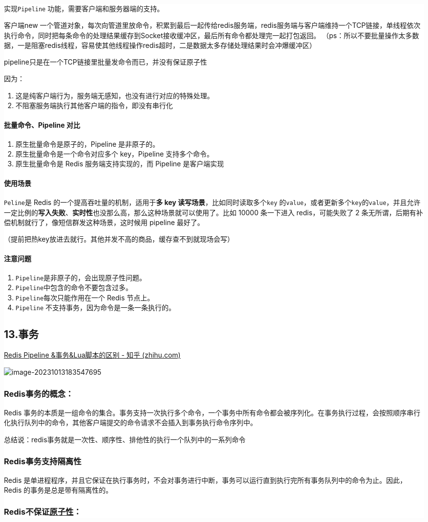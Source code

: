 实现`Pipeline` 功能，需要客户端和服务器端的支持。



客户端new 一个管道对象，每次向管道里放命令，积累到最后一起传给redis服务端，redis服务端与客户端维持一个TCP链接，单线程依次执行命令，同时把每条命令的处理结果缓存到Socket接收缓冲区，最后所有命令都处理完一起打包返回。 （ps：所以不要批量操作太多数据，一是阻塞redis线程，容易使其他线程操作redis超时，二是数据太多存储处理结果时会冲爆缓冲区）

pipeline只是在一个TCP链接里批量发命令而已，并没有保证原子性

因为：

1. 这是纯客户端行为，服务端无感知，也没有进行对应的特殊处理。
2. 不阻塞服务端执行其他客户端的指令，即没有串行化

#### **批量命令、Pipeline 对比**

1. 原生批量命令是原子的，Pipeline 是非原子的。
2. 原生批量命令是一个命令对应多个 key，Pipeline 支持多个命令。
3. 原生批量命令是 Redis 服务端支持实现的，而 Pipeline 是客户端实现

#### **使用场景**

`Peline`是 Redis 的一个提高吞吐量的机制，适用于**多 key 读写场景**，比如同时读取多个`key` 的`value`，或者更新多个`key`的`value`，并且允许一定比例的**写入失败**、**实时性**也没那么高，那么这种场景就可以使用了。比如 10000 条一下进入 redis，可能失败了 2 条无所谓，后期有补偿机制就行了，像短信群发这种场景，这时候用 pipeline 最好了。

（提前把热key放进去就行。其他并发不高的商品，缓存查不到就现场会写）



#### **注意问题**

1. `Pipeline`是非原子的，会出现原子性问题。
2. `Pipeline`中包含的命令不要包含过多。
3. `Pipeline`每次只能作用在一个 Redis 节点上。
4. `Pipeline` 不支持事务，因为命令是一条一条执行的。

## 13.事务

[Redis Pipeline &事务&Lua脚本的区别 - 知乎 (zhihu.com)](https://zhuanlan.zhihu.com/p/518223284)

![image-20231013183547695](file:///C:/Users/Azusa/AppData/Roaming/Typora/typora-user-images/image-20231013183547695.png?lastModify=1697501626)

### Redis事务的概念：

Redis 事务的本质是一组命令的集合。事务支持一次执行多个命令，一个事务中所有命令都会被序列化。在事务执行过程，会按照顺序串行化执行队列中的命令，其他客户端提交的命令请求不会插入到事务执行命令序列中。

总结说：redis事务就是一次性、顺序性、排他性的执行一个队列中的一系列命令

### Redis事务支持隔离性

Redis 是单进程程序，并且它保证在执行事务时，不会对事务进行中断，事务可以运行直到执行完所有事务队列中的命令为止。因此，Redis 的事务是总是带有隔离性的。

### Redis不保证[原子性](https://so.csdn.net/so/search?q=原子性&spm=1001.2101.3001.7020)：
